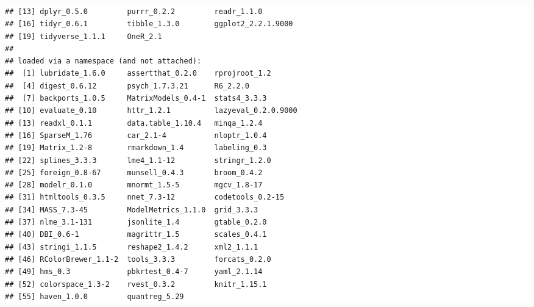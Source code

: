     ## [13] dplyr_0.5.0         purrr_0.2.2         readr_1.1.0        
    ## [16] tidyr_0.6.1         tibble_1.3.0        ggplot2_2.2.1.9000 
    ## [19] tidyverse_1.1.1     OneR_2.1           
    ## 
    ## loaded via a namespace (and not attached):
    ##  [1] lubridate_1.6.0     assertthat_0.2.0    rprojroot_1.2      
    ##  [4] digest_0.6.12       psych_1.7.3.21      R6_2.2.0           
    ##  [7] backports_1.0.5     MatrixModels_0.4-1  stats4_3.3.3       
    ## [10] evaluate_0.10       httr_1.2.1          lazyeval_0.2.0.9000
    ## [13] readxl_0.1.1        data.table_1.10.4   minqa_1.2.4        
    ## [16] SparseM_1.76        car_2.1-4           nloptr_1.0.4       
    ## [19] Matrix_1.2-8        rmarkdown_1.4       labeling_0.3       
    ## [22] splines_3.3.3       lme4_1.1-12         stringr_1.2.0      
    ## [25] foreign_0.8-67      munsell_0.4.3       broom_0.4.2        
    ## [28] modelr_0.1.0        mnormt_1.5-5        mgcv_1.8-17        
    ## [31] htmltools_0.3.5     nnet_7.3-12         codetools_0.2-15   
    ## [34] MASS_7.3-45         ModelMetrics_1.1.0  grid_3.3.3         
    ## [37] nlme_3.1-131        jsonlite_1.4        gtable_0.2.0       
    ## [40] DBI_0.6-1           magrittr_1.5        scales_0.4.1       
    ## [43] stringi_1.1.5       reshape2_1.4.2      xml2_1.1.1         
    ## [46] RColorBrewer_1.1-2  tools_3.3.3         forcats_0.2.0      
    ## [49] hms_0.3             pbkrtest_0.4-7      yaml_2.1.14        
    ## [52] colorspace_1.3-2    rvest_0.3.2         knitr_1.15.1       
    ## [55] haven_1.0.0         quantreg_5.29
